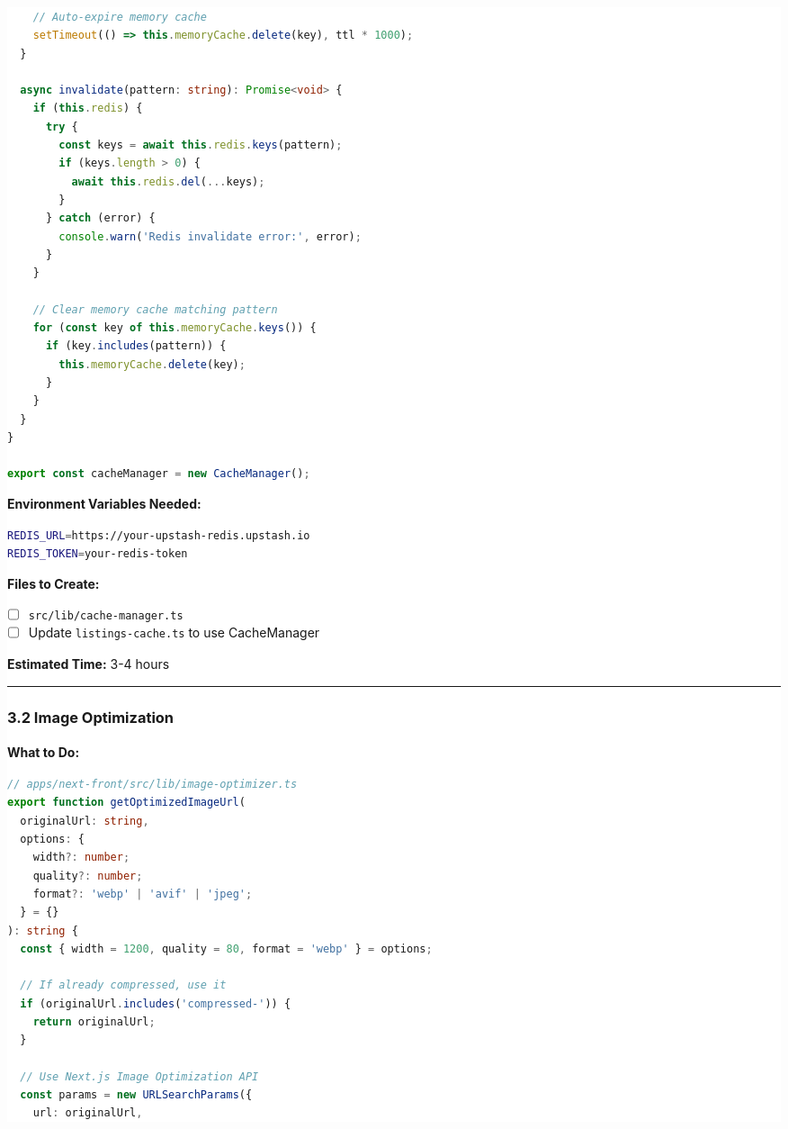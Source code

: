 ```typescript
    // Auto-expire memory cache
    setTimeout(() => this.memoryCache.delete(key), ttl * 1000);
  }

  async invalidate(pattern: string): Promise<void> {
    if (this.redis) {
      try {
        const keys = await this.redis.keys(pattern);
        if (keys.length > 0) {
          await this.redis.del(...keys);
        }
      } catch (error) {
        console.warn('Redis invalidate error:', error);
      }
    }
    
    // Clear memory cache matching pattern
    for (const key of this.memoryCache.keys()) {
      if (key.includes(pattern)) {
        this.memoryCache.delete(key);
      }
    }
  }
}

export const cacheManager = new CacheManager();
```

**Environment Variables Needed:**
```bash
REDIS_URL=https://your-upstash-redis.upstash.io
REDIS_TOKEN=your-redis-token
```

**Files to Create:**
- [ ] `src/lib/cache-manager.ts`
- [ ] Update `listings-cache.ts` to use CacheManager

**Estimated Time:** 3-4 hours

---

### 3.2 Image Optimization

**What to Do:**
```typescript
// apps/next-front/src/lib/image-optimizer.ts
export function getOptimizedImageUrl(
  originalUrl: string,
  options: {
    width?: number;
    quality?: number;
    format?: 'webp' | 'avif' | 'jpeg';
  } = {}
): string {
  const { width = 1200, quality = 80, format = 'webp' } = options;
  
  // If already compressed, use it
  if (originalUrl.includes('compressed-')) {
    return originalUrl;
  }
  
  // Use Next.js Image Optimization API
  const params = new URLSearchParams({
    url: originalUrl,
```